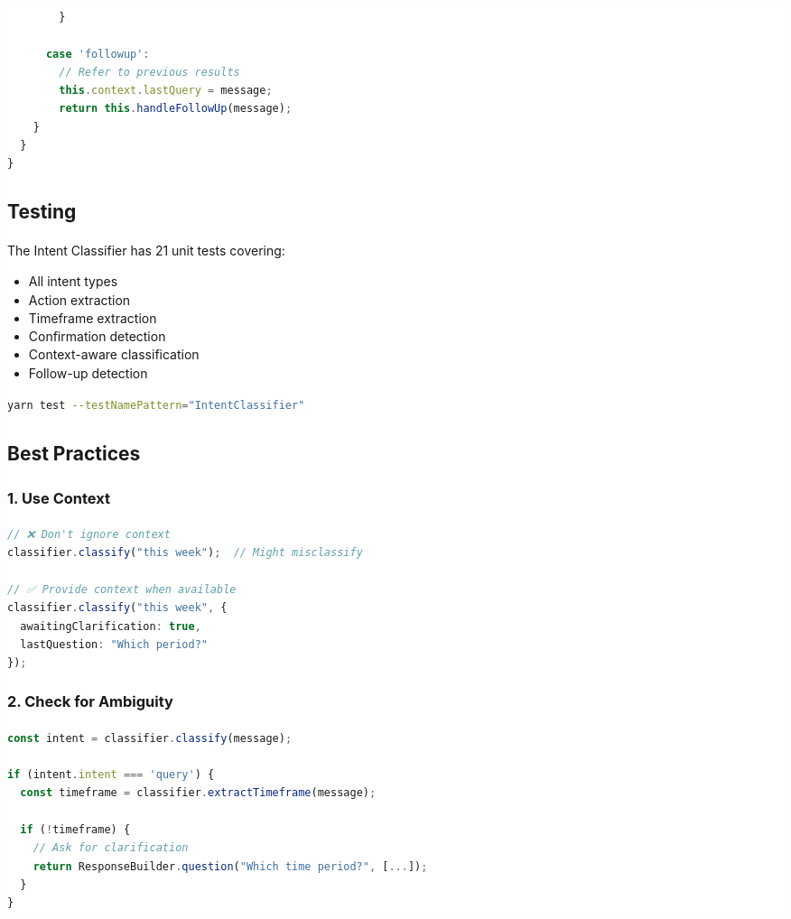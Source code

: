```typescript
        }
      
      case 'followup':
        // Refer to previous results
        this.context.lastQuery = message;
        return this.handleFollowUp(message);
    }
  }
}
```

## Testing

The Intent Classifier has 21 unit tests covering:
- All intent types
- Action extraction
- Timeframe extraction
- Confirmation detection
- Context-aware classification
- Follow-up detection

```bash
yarn test --testNamePattern="IntentClassifier"
```

## Best Practices

### 1. Use Context

```typescript
// ❌ Don't ignore context
classifier.classify("this week");  // Might misclassify

// ✅ Provide context when available
classifier.classify("this week", {
  awaitingClarification: true,
  lastQuestion: "Which period?"
});
```

### 2. Check for Ambiguity

```typescript
const intent = classifier.classify(message);

if (intent.intent === 'query') {
  const timeframe = classifier.extractTimeframe(message);
  
  if (!timeframe) {
    // Ask for clarification
    return ResponseBuilder.question("Which time period?", [...]);
  }
}
```
